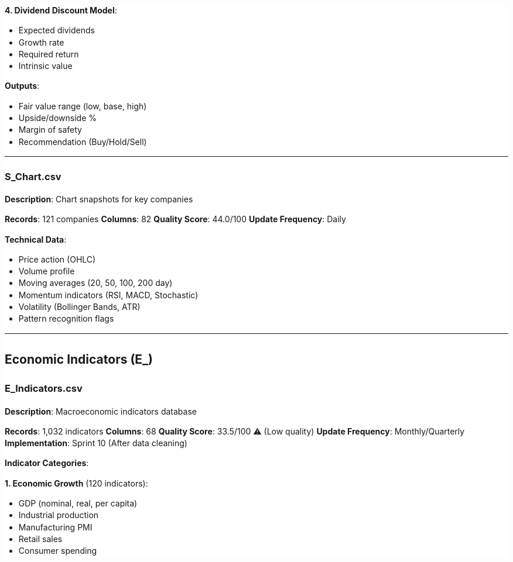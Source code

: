 **4. Dividend Discount Model**:
- Expected dividends
- Growth rate
- Required return
- Intrinsic value

**Outputs**:
- Fair value range (low, base, high)
- Upside/downside %
- Margin of safety
- Recommendation (Buy/Hold/Sell)

---

### S_Chart.csv

**Description**: Chart snapshots for key companies

**Records**: 121 companies
**Columns**: 82
**Quality Score**: 44.0/100
**Update Frequency**: Daily

**Technical Data**:
- Price action (OHLC)
- Volume profile
- Moving averages (20, 50, 100, 200 day)
- Momentum indicators (RSI, MACD, Stochastic)
- Volatility (Bollinger Bands, ATR)
- Pattern recognition flags

---

## Economic Indicators (E_)

### E_Indicators.csv

**Description**: Macroeconomic indicators database

**Records**: 1,032 indicators
**Columns**: 68
**Quality Score**: 33.5/100 ⚠️ (Low quality)
**Update Frequency**: Monthly/Quarterly
**Implementation**: Sprint 10 (After data cleaning)

**Indicator Categories**:

**1. Economic Growth** (120 indicators):
- GDP (nominal, real, per capita)
- Industrial production
- Manufacturing PMI
- Retail sales
- Consumer spending
